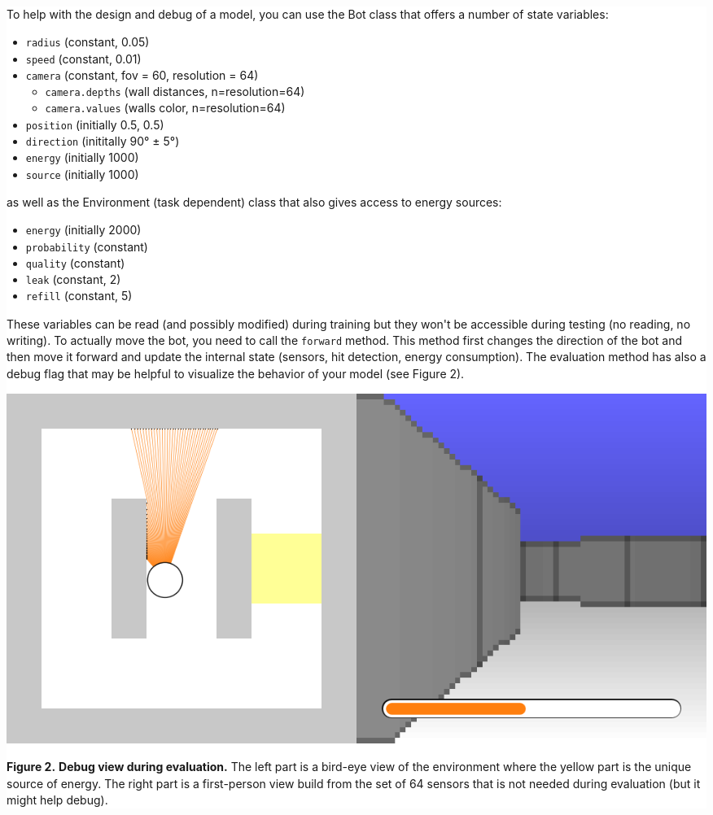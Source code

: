 To help with the design and debug of a model, you can use the Bot class that offers
a number of state variables:

 - `radius` (constant, 0.05)
 - `speed` (constant, 0.01)
 - `camera` (constant, fov = 60, resolution = 64)
    - `camera.depths` (wall distances, n=resolution=64)
    - `camera.values` (walls color, n=resolution=64)
 - `position` (initially 0.5, 0.5)
 - `direction` (inititally 90° ± 5°)
 - `energy` (initially 1000)
 - `source` (initially 1000)

as well as the Environment (task dependent) class that also gives access to energy sources:

 - `energy` (initially 2000)
 - `probability` (constant)
 - `quality` (constant)
 - `leak` (constant, 2)
 - `refill` (constant, 5)

These variables can be read (and possibly modified) during training but they won't be accessible during testing (no reading, no writing). To actually move the bot, you need to call the `forward` method. This method first changes the direction of the bot and then move it forward and update the internal state (sensors, hit detection, energy consumption). The evaluation method has also a debug flag that may be helpful to visualize the behavior of your model (see Figure 2).

![](./data/debug.png)

**Figure 2.** **Debug view during evaluation.** The left part is a bird-eye view of the environment where the yellow part is the unique source of energy. The right part is a first-person view build from the set of 64 sensors that is not needed during evaluation (but it might help debug).
